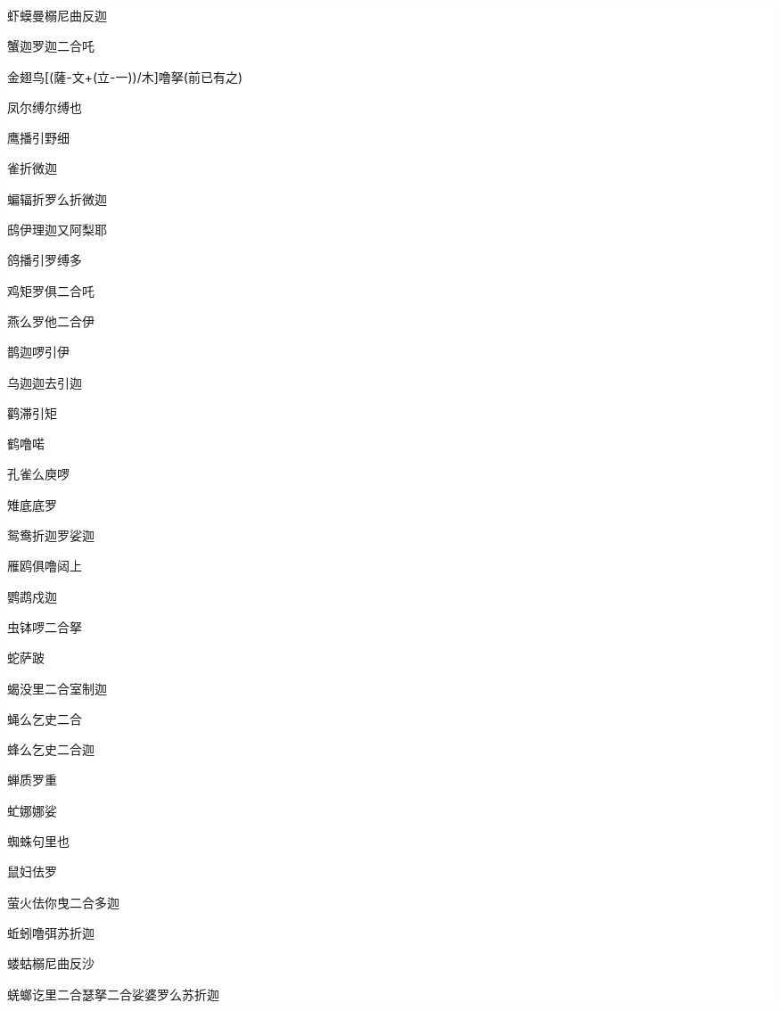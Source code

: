 虾蟆曼榒尼曲反迦  

蟹迦罗迦二合吒  

金翅鸟[(薩-文+(立-一))/木]噜拏(前已有之)  

凤尔缚尔缚也  

鹰播引野细  

雀折微迦  

蝙辐折罗么折微迦  

鸱伊理迦又阿梨耶  

鸽播引罗缚多  

鸡矩罗俱二合吒  

燕么罗他二合伊  

鹊迦啰引伊  

乌迦迦去引迦  

鹳滞引矩  

鹤噜喏  

孔雀么庾啰  

雉底底罗  

鸳鸯折迦罗娑迦  

雁鸥俱噜闼上  

鹦鹉戍迦  

虫钵啰二合拏  

蛇萨跛  

蝎没里二合室制迦  

蝇么乞史二合  

蜂么乞史二合迦  

蝉质罗重  

虻娜娜娑  

蜘蛛句里也  

鼠妇佉罗  

萤火佉你曳二合多迦  

蚯蚓噜弭苏折迦  

蝼蛄榒尼曲反沙  

蜣螂讫里二合瑟拏二合娑婆罗么苏折迦  

